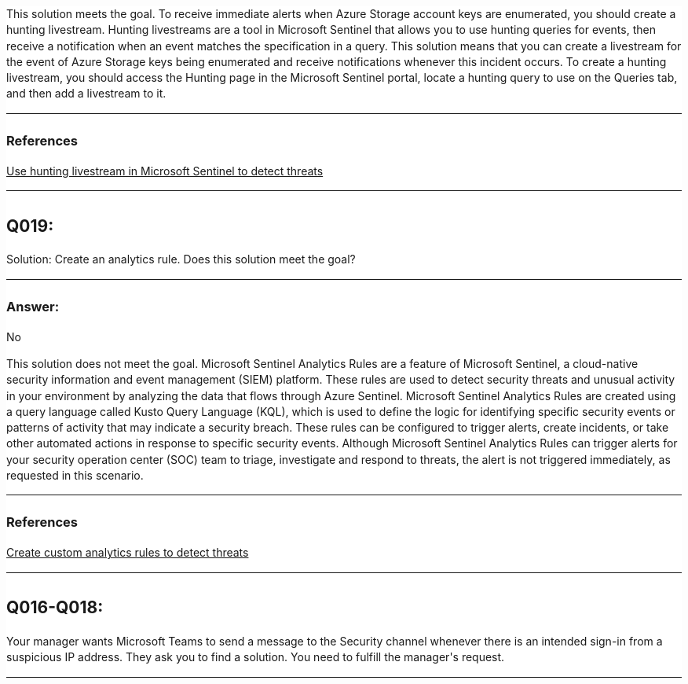 This solution meets the goal. To receive immediate alerts when Azure Storage account keys are enumerated, you should create a hunting livestream. Hunting livestreams are a tool in Microsoft Sentinel that allows you to use hunting queries for events, then receive a notification when an event matches the specification in a query. This solution means that you can create a livestream for the event of Azure Storage keys being enumerated and receive notifications whenever this incident occurs. To create a hunting livestream, you should access the Hunting page in the Microsoft Sentinel portal, locate a hunting query to use on the Queries tab, and then add a livestream to it.

---

### References

[Use hunting livestream in Microsoft Sentinel to detect threats](https://learn.microsoft.com/en-us/azure/sentinel/livestream)  

---

## Q019:

Solution: Create an analytics rule.
Does this solution meet the goal?

---

### Answer:
No

This solution does not meet the goal. Microsoft Sentinel Analytics Rules are a feature of Microsoft Sentinel, a cloud-native security information and event management (SIEM) platform. These rules are used to detect security threats and unusual activity in your environment by analyzing the data that flows through Azure
Sentinel.
Microsoft Sentinel Analytics Rules are created using a query language called Kusto Query Language (KQL), which is used to define the logic for identifying specific security events or patterns of activity that may indicate a security breach. These rules can be configured to trigger alerts, create incidents, or take other automated actions in response to specific security events. Although Microsoft Sentinel Analytics Rules can trigger alerts for your security operation center (SOC) team to triage, investigate and respond to threats, the alert is not triggered immediately, as requested in this scenario.

---

### References

[Create custom analytics rules to detect threats](https://learn.microsoft.com/en-us/azure/sentinel/create-analytics-rules?tabs=azure-portal)  

---

## Q016-Q018:

Your manager wants Microsoft Teams to send a message to the Security channel whenever there is an intended sign-in from a suspicious IP address. They ask you to find a solution.
You need to fulfill the manager's request.

---